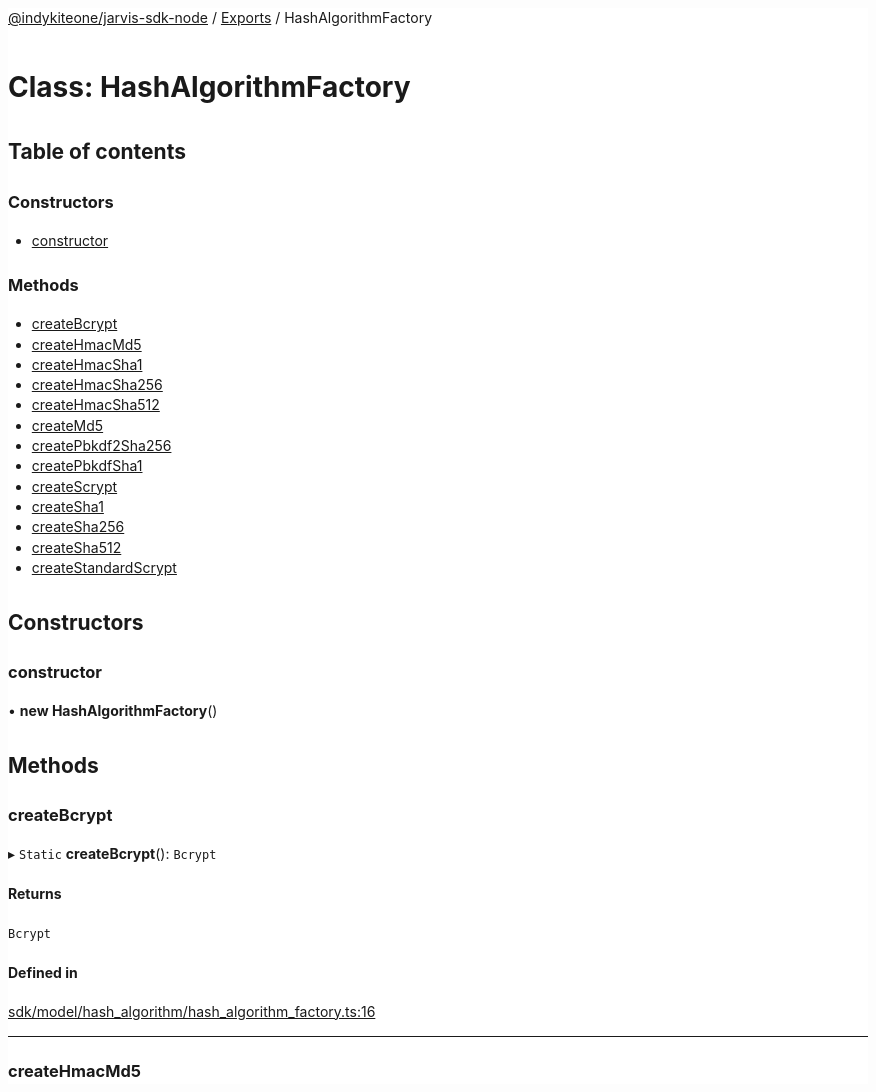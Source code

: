 [@indykiteone/jarvis-sdk-node](../README.md) / [Exports](../modules.md) / HashAlgorithmFactory

# Class: HashAlgorithmFactory

## Table of contents

### Constructors

- [constructor](HashAlgorithmFactory.md#constructor)

### Methods

- [createBcrypt](HashAlgorithmFactory.md#createbcrypt)
- [createHmacMd5](HashAlgorithmFactory.md#createhmacmd5)
- [createHmacSha1](HashAlgorithmFactory.md#createhmacsha1)
- [createHmacSha256](HashAlgorithmFactory.md#createhmacsha256)
- [createHmacSha512](HashAlgorithmFactory.md#createhmacsha512)
- [createMd5](HashAlgorithmFactory.md#createmd5)
- [createPbkdf2Sha256](HashAlgorithmFactory.md#createpbkdf2sha256)
- [createPbkdfSha1](HashAlgorithmFactory.md#createpbkdfsha1)
- [createScrypt](HashAlgorithmFactory.md#createscrypt)
- [createSha1](HashAlgorithmFactory.md#createsha1)
- [createSha256](HashAlgorithmFactory.md#createsha256)
- [createSha512](HashAlgorithmFactory.md#createsha512)
- [createStandardScrypt](HashAlgorithmFactory.md#createstandardscrypt)

## Constructors

### constructor

• **new HashAlgorithmFactory**()

## Methods

### createBcrypt

▸ `Static` **createBcrypt**(): `Bcrypt`

#### Returns

`Bcrypt`

#### Defined in

[sdk/model/hash_algorithm/hash_algorithm_factory.ts:16](https://github.com/indykite/jarvis-sdk-node/blob/438b790/jarvis_sdk_node/src/sdk/model/hash_algorithm/hash_algorithm_factory.ts#L16)

___

### createHmacMd5
